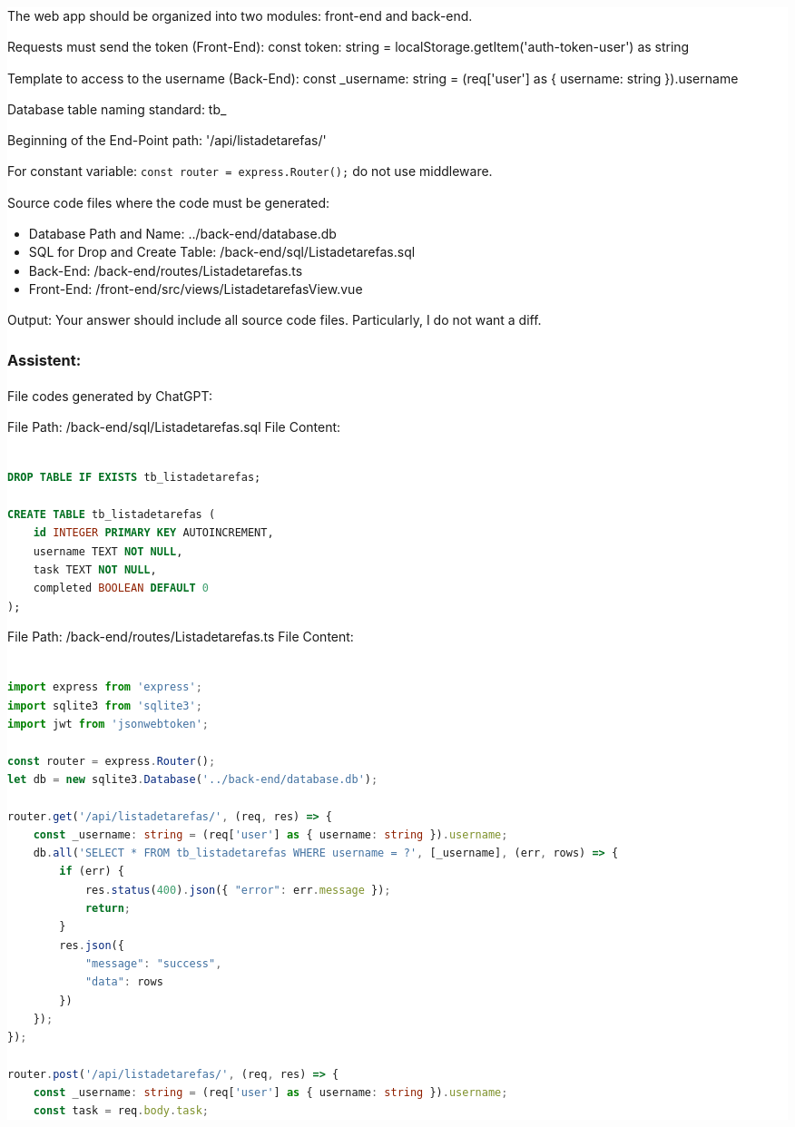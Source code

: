 The web app should be organized into two modules: front-end and back-end.

Requests must send the token (Front-End):
const token: string = localStorage.getItem('auth-token-user') as string

Template to access to the username (Back-End):
const _username: string = (req['user'] as { username: string }).username

Database table naming standard: tb_<name>

Beginning of the End-Point path: '/api/listadetarefas/'

For constant variable: `const router = express.Router();` do not use middleware.

Source code files where the code must be generated:
- Database Path and Name: ../back-end/database.db 
- SQL for Drop and Create Table: /back-end/sql/Listadetarefas.sql
- Back-End: /back-end/routes/Listadetarefas.ts
- Front-End: /front-end/src/views/ListadetarefasView.vue

Output: Your answer should include all source code files. Particularly, I do not want a diff.

### Assistent:
File codes generated by ChatGPT:

File Path: /back-end/sql/Listadetarefas.sql
File Content:
```sql

DROP TABLE IF EXISTS tb_listadetarefas;

CREATE TABLE tb_listadetarefas (
    id INTEGER PRIMARY KEY AUTOINCREMENT,
    username TEXT NOT NULL,
    task TEXT NOT NULL,
    completed BOOLEAN DEFAULT 0
);

```

File Path: /back-end/routes/Listadetarefas.ts
File Content:
```typescript

import express from 'express';
import sqlite3 from 'sqlite3';
import jwt from 'jsonwebtoken';

const router = express.Router();
let db = new sqlite3.Database('../back-end/database.db');

router.get('/api/listadetarefas/', (req, res) => {
    const _username: string = (req['user'] as { username: string }).username;
    db.all('SELECT * FROM tb_listadetarefas WHERE username = ?', [_username], (err, rows) => {
        if (err) {
            res.status(400).json({ "error": err.message });
            return;
        }
        res.json({
            "message": "success",
            "data": rows
        })
    });
});

router.post('/api/listadetarefas/', (req, res) => {
    const _username: string = (req['user'] as { username: string }).username;
    const task = req.body.task;
```